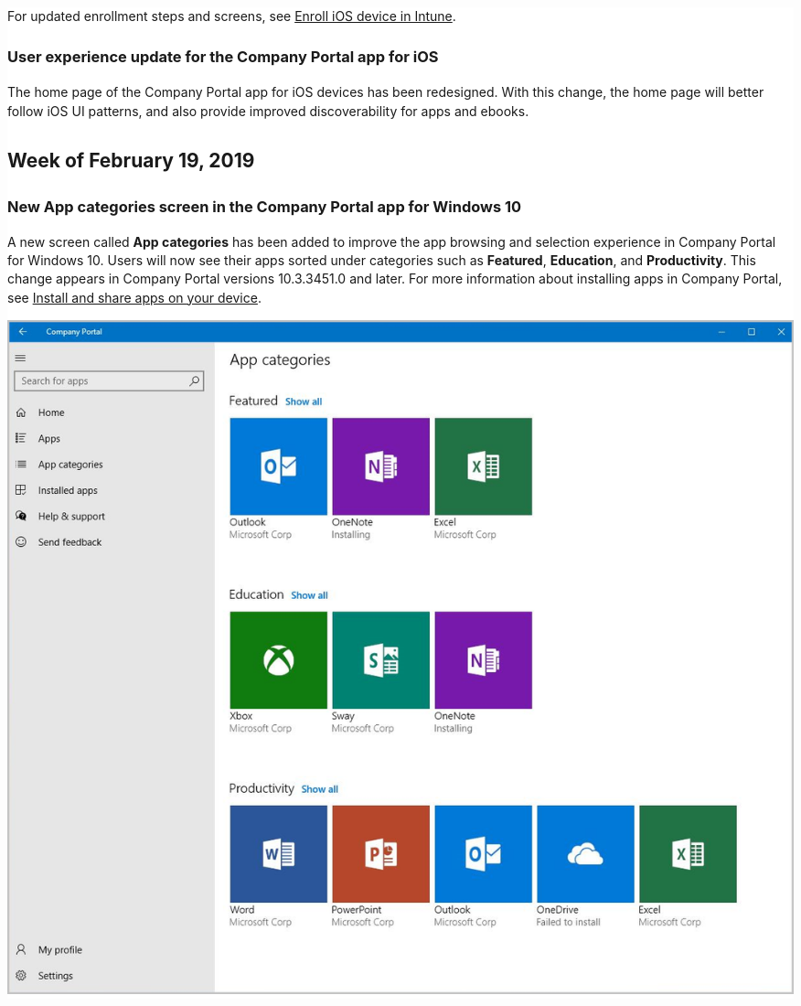 For updated enrollment steps and screens, see [Enroll iOS device in Intune](https://docs.microsoft.com/intune-user-help/enroll-your-device-in-intune-ios).  

### User experience update for the Company Portal app for iOS 
The home page of the Company Portal app for iOS devices has been redesigned. With this change, the home page will better follow iOS UI patterns, and also provide improved discoverability for apps and ebooks.  

## Week of February 19, 2019  
### New App categories screen in the Company Portal app for Windows 10  
A new screen called **App categories** has been added to improve the app browsing and selection experience in Company Portal for Windows 10. Users will now see their apps sorted under categories such as **Featured**, **Education**, and **Productivity**. This change appears in Company Portal versions 10.3.3451.0 and later. For more information about installing apps in Company Portal, see [Install and share apps on your device](/intune-user-help/install-apps-cpapp-windows).  

![Screenshot of Company Portal for Windows 10, App categories screen.](./media/whats-new-app-ui/1902_CP_app_categories.png)   
